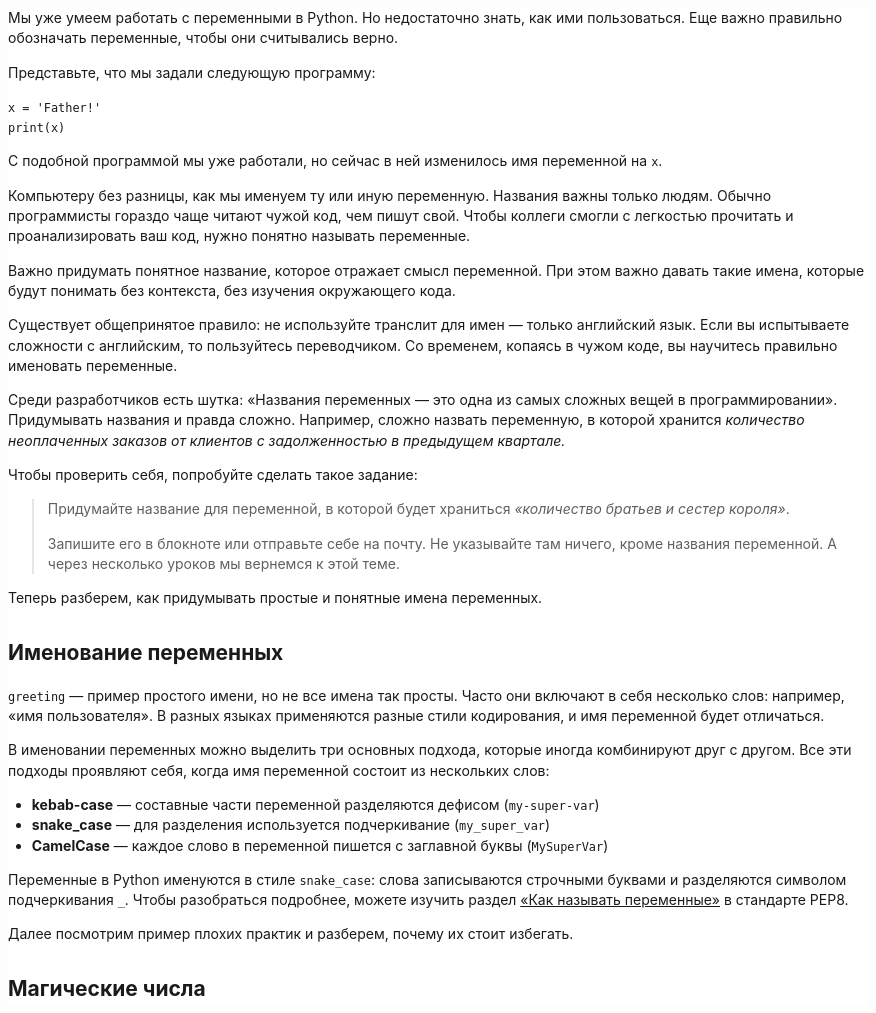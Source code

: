 Мы уже умеем работать с переменными в Python. Но недостаточно знать, как ими пользоваться. Еще важно правильно обозначать переменные, чтобы они считывались верно.

Представьте, что мы задали следующую программу:

```
x = 'Father!'
print(x)
```

С подобной программой мы уже работали, но сейчас в ней изменилось имя переменной на `x`.

Компьютеру без разницы, как мы именуем ту или иную переменную. Названия важны только людям. Обычно программисты гораздо чаще читают чужой код, чем пишут свой. Чтобы коллеги смогли с легкостью прочитать и проанализировать ваш код, нужно понятно называть переменные.

Важно придумать понятное название, которое отражает смысл переменной. При этом важно давать такие имена, которые будут понимать без контекста, без изучения окружающего кода.

Существует общепринятое правило: не используйте транслит для имен — только английский язык. Если вы испытываете сложности с английским, то пользуйтесь переводчиком. Со временем, копаясь в чужом коде, вы научитесь правильно именовать переменные.

Среди разработчиков есть шутка: «Названия переменных — это одна из самых сложных вещей в программировании». Придумывать названия и правда сложно. Например, сложно назвать переменную, в которой хранится _количество неоплаченных заказов от клиентов с задолженностью в предыдущем квартале._

Чтобы проверить себя, попробуйте сделать такое задание:

> Придумайте название для переменной, в которой будет храниться _«количество братьев и сестер короля»_.
> 
> Запишите его в блокноте или отправьте себе на почту. Не указывайте там ничего, кроме названия переменной. А через несколько уроков мы вернемся к этой теме.

Теперь разберем, как придумывать простые и понятные имена переменных.

## Именование переменных

`greeting` — пример простого имени, но не все имена так просты. Часто они включают в себя несколько слов: например, «имя пользователя». В разных языках применяются разные стили кодирования, и имя переменной будет отличаться.

В именовании переменных можно выделить три основных подхода, которые иногда комбинируют друг с другом. Все эти подходы проявляют себя, когда имя переменной состоит из нескольких слов:

-   **kebab-case** — составные части переменной разделяются дефисом (`my-super-var`)
-   **snake_case** — для разделения используется подчеркивание (`my_super_var`)
-   **CamelCase** — каждое слово в переменной пишется с заглавной буквы (`MySuperVar`)

Переменные в Python именуются в стиле `snake_case`: слова записываются строчными буквами и разделяются символом подчеркивания `_`. Чтобы разобраться подробнее, можете изучить раздел [«Как называть переменные»](https://www.python.org/dev/peps/pep-0008/#naming-conventions) в стандарте PEP8.

Далее посмотрим пример плохих практик и разберем, почему их стоит избегать.

## Магические числа
